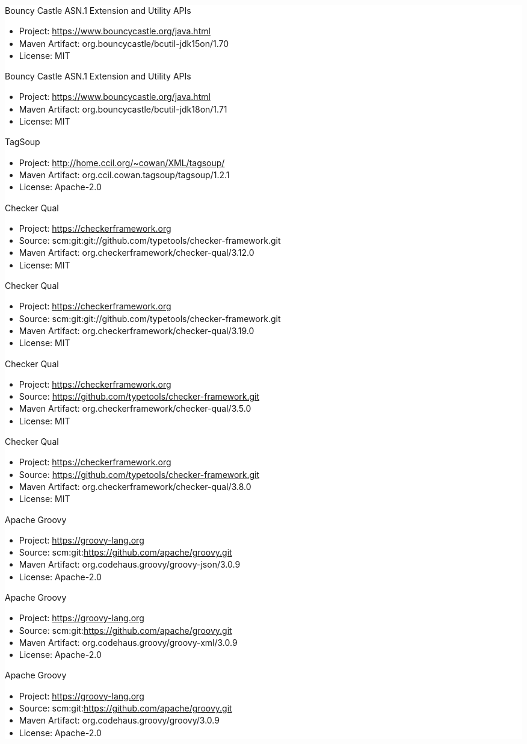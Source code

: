 Bouncy Castle ASN.1 Extension and Utility APIs
* Project: https://www.bouncycastle.org/java.html
* Maven Artifact: org.bouncycastle/bcutil-jdk15on/1.70
* License: MIT

Bouncy Castle ASN.1 Extension and Utility APIs
* Project: https://www.bouncycastle.org/java.html
* Maven Artifact: org.bouncycastle/bcutil-jdk18on/1.71
* License: MIT

TagSoup
* Project: http://home.ccil.org/~cowan/XML/tagsoup/
* Maven Artifact: org.ccil.cowan.tagsoup/tagsoup/1.2.1
* License: Apache-2.0

Checker Qual
* Project: https://checkerframework.org
* Source: scm:git:git://github.com/typetools/checker-framework.git
* Maven Artifact: org.checkerframework/checker-qual/3.12.0
* License: MIT

Checker Qual
* Project: https://checkerframework.org
* Source: scm:git:git://github.com/typetools/checker-framework.git
* Maven Artifact: org.checkerframework/checker-qual/3.19.0
* License: MIT

Checker Qual
* Project: https://checkerframework.org
* Source: https://github.com/typetools/checker-framework.git
* Maven Artifact: org.checkerframework/checker-qual/3.5.0
* License: MIT

Checker Qual
* Project: https://checkerframework.org
* Source: https://github.com/typetools/checker-framework.git
* Maven Artifact: org.checkerframework/checker-qual/3.8.0
* License: MIT

Apache Groovy
* Project: https://groovy-lang.org
* Source: scm:git:https://github.com/apache/groovy.git
* Maven Artifact: org.codehaus.groovy/groovy-json/3.0.9
* License: Apache-2.0

Apache Groovy
* Project: https://groovy-lang.org
* Source: scm:git:https://github.com/apache/groovy.git
* Maven Artifact: org.codehaus.groovy/groovy-xml/3.0.9
* License: Apache-2.0

Apache Groovy
* Project: https://groovy-lang.org
* Source: scm:git:https://github.com/apache/groovy.git
* Maven Artifact: org.codehaus.groovy/groovy/3.0.9
* License: Apache-2.0
